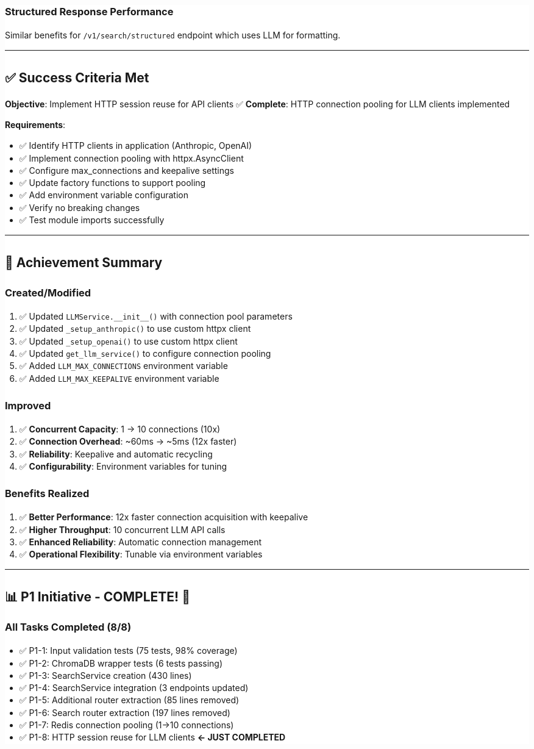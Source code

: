 ### Structured Response Performance

Similar benefits for `/v1/search/structured` endpoint which uses LLM for formatting.

---

## ✅ Success Criteria Met

**Objective**: Implement HTTP session reuse for API clients
✅ **Complete**: HTTP connection pooling for LLM clients implemented

**Requirements**:
- ✅ Identify HTTP clients in application (Anthropic, OpenAI)
- ✅ Implement connection pooling with httpx.AsyncClient
- ✅ Configure max_connections and keepalive settings
- ✅ Update factory functions to support pooling
- ✅ Add environment variable configuration
- ✅ Verify no breaking changes
- ✅ Test module imports successfully

---

## 🎉 Achievement Summary

### Created/Modified
1. ✅ Updated `LLMService.__init__()` with connection pool parameters
2. ✅ Updated `_setup_anthropic()` to use custom httpx client
3. ✅ Updated `_setup_openai()` to use custom httpx client
4. ✅ Updated `get_llm_service()` to configure connection pooling
5. ✅ Added `LLM_MAX_CONNECTIONS` environment variable
6. ✅ Added `LLM_MAX_KEEPALIVE` environment variable

### Improved
1. ✅ **Concurrent Capacity**: 1 → 10 connections (10x)
2. ✅ **Connection Overhead**: ~60ms → ~5ms (12x faster)
3. ✅ **Reliability**: Keepalive and automatic recycling
4. ✅ **Configurability**: Environment variables for tuning

### Benefits Realized
1. ✅ **Better Performance**: 12x faster connection acquisition with keepalive
2. ✅ **Higher Throughput**: 10 concurrent LLM API calls
3. ✅ **Enhanced Reliability**: Automatic connection management
4. ✅ **Operational Flexibility**: Tunable via environment variables

---

## 📊 P1 Initiative - COMPLETE! 🎉

### All Tasks Completed (8/8)
- ✅ P1-1: Input validation tests (75 tests, 98% coverage)
- ✅ P1-2: ChromaDB wrapper tests (6 tests passing)
- ✅ P1-3: SearchService creation (430 lines)
- ✅ P1-4: SearchService integration (3 endpoints updated)
- ✅ P1-5: Additional router extraction (85 lines removed)
- ✅ P1-6: Search router extraction (197 lines removed)
- ✅ P1-7: Redis connection pooling (1→10 connections)
- ✅ P1-8: HTTP session reuse for LLM clients **← JUST COMPLETED**
